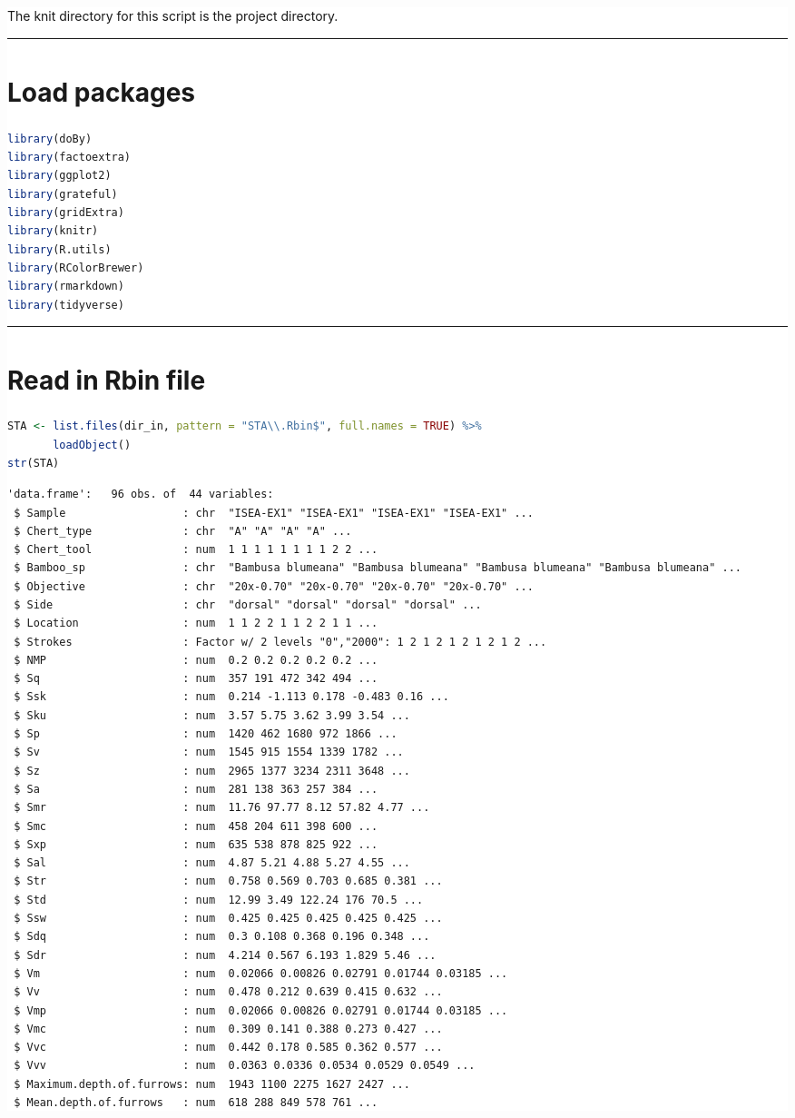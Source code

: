 The knit directory for this script is the project directory.

------------------------------------------------------------------------

# Load packages

``` r
library(doBy)
library(factoextra)
library(ggplot2)
library(grateful)
library(gridExtra)
library(knitr)
library(R.utils)
library(RColorBrewer)
library(rmarkdown)
library(tidyverse)
```

------------------------------------------------------------------------

# Read in Rbin file

``` r
STA <- list.files(dir_in, pattern = "STA\\.Rbin$", full.names = TRUE) %>% 
       loadObject()
str(STA)
```

    'data.frame':   96 obs. of  44 variables:
     $ Sample                  : chr  "ISEA-EX1" "ISEA-EX1" "ISEA-EX1" "ISEA-EX1" ...
     $ Chert_type              : chr  "A" "A" "A" "A" ...
     $ Chert_tool              : num  1 1 1 1 1 1 1 1 2 2 ...
     $ Bamboo_sp               : chr  "Bambusa blumeana" "Bambusa blumeana" "Bambusa blumeana" "Bambusa blumeana" ...
     $ Objective               : chr  "20x-0.70" "20x-0.70" "20x-0.70" "20x-0.70" ...
     $ Side                    : chr  "dorsal" "dorsal" "dorsal" "dorsal" ...
     $ Location                : num  1 1 2 2 1 1 2 2 1 1 ...
     $ Strokes                 : Factor w/ 2 levels "0","2000": 1 2 1 2 1 2 1 2 1 2 ...
     $ NMP                     : num  0.2 0.2 0.2 0.2 0.2 ...
     $ Sq                      : num  357 191 472 342 494 ...
     $ Ssk                     : num  0.214 -1.113 0.178 -0.483 0.16 ...
     $ Sku                     : num  3.57 5.75 3.62 3.99 3.54 ...
     $ Sp                      : num  1420 462 1680 972 1866 ...
     $ Sv                      : num  1545 915 1554 1339 1782 ...
     $ Sz                      : num  2965 1377 3234 2311 3648 ...
     $ Sa                      : num  281 138 363 257 384 ...
     $ Smr                     : num  11.76 97.77 8.12 57.82 4.77 ...
     $ Smc                     : num  458 204 611 398 600 ...
     $ Sxp                     : num  635 538 878 825 922 ...
     $ Sal                     : num  4.87 5.21 4.88 5.27 4.55 ...
     $ Str                     : num  0.758 0.569 0.703 0.685 0.381 ...
     $ Std                     : num  12.99 3.49 122.24 176 70.5 ...
     $ Ssw                     : num  0.425 0.425 0.425 0.425 0.425 ...
     $ Sdq                     : num  0.3 0.108 0.368 0.196 0.348 ...
     $ Sdr                     : num  4.214 0.567 6.193 1.829 5.46 ...
     $ Vm                      : num  0.02066 0.00826 0.02791 0.01744 0.03185 ...
     $ Vv                      : num  0.478 0.212 0.639 0.415 0.632 ...
     $ Vmp                     : num  0.02066 0.00826 0.02791 0.01744 0.03185 ...
     $ Vmc                     : num  0.309 0.141 0.388 0.273 0.427 ...
     $ Vvc                     : num  0.442 0.178 0.585 0.362 0.577 ...
     $ Vvv                     : num  0.0363 0.0336 0.0534 0.0529 0.0549 ...
     $ Maximum.depth.of.furrows: num  1943 1100 2275 1627 2427 ...
     $ Mean.depth.of.furrows   : num  618 288 849 578 761 ...